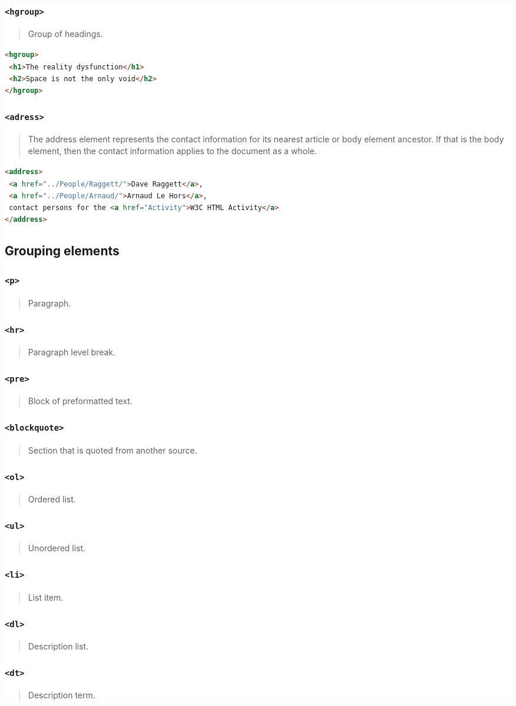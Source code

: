 ### `<hgroup>`
> Group of headings.

```html
<hgroup>
 <h1>The reality dysfunction</h1>
 <h2>Space is not the only void</h2>
</hgroup>
```

### `<adress>`
> The address element represents the contact information for its nearest article or body element ancestor. If that is the body element, then the contact information applies to the document as a whole.

```html
<address>
 <a href="../People/Raggett/">Dave Raggett</a>,
 <a href="../People/Arnaud/">Arnaud Le Hors</a>,
 contact persons for the <a href="Activity">W3C HTML Activity</a>
</address>
```

## Grouping elements
### `<p>`
> Paragraph.

### `<hr>`
> Paragraph level break.

### `<pre>`
> Block of preformatted text.

### `<blockquote>`
> Section that is quoted from another source.

### `<ol>`
> Ordered list.

### `<ul>`
> Unordered list.

### `<li>`
> List item.

### `<dl>`
> Description list.

### `<dt>`
> Description term. 
